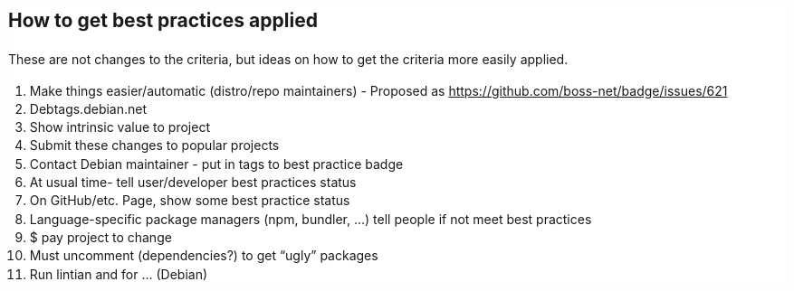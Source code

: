 ## How to get best practices applied

These are not changes to the criteria, but ideas on how to get the
criteria more easily applied.

1. Make things easier/automatic (distro/repo maintainers) - Proposed
  as https://github.com/boss-net/badge/issues/621
2. Debtags.debian.net
3. Show intrinsic value to project
4. Submit these changes to popular projects
5. Contact Debian maintainer - put in tags to best practice badge
6. At usual time- tell user/developer best practices status
7. On GitHub/etc. Page, show some best practice status
8. Language-specific package managers (npm, bundler, …)
  tell people if not meet best practices
9. $ pay project to change
10. Must uncomment (dependencies?) to get “ugly” packages
11. Run lintian and for … (Debian)

